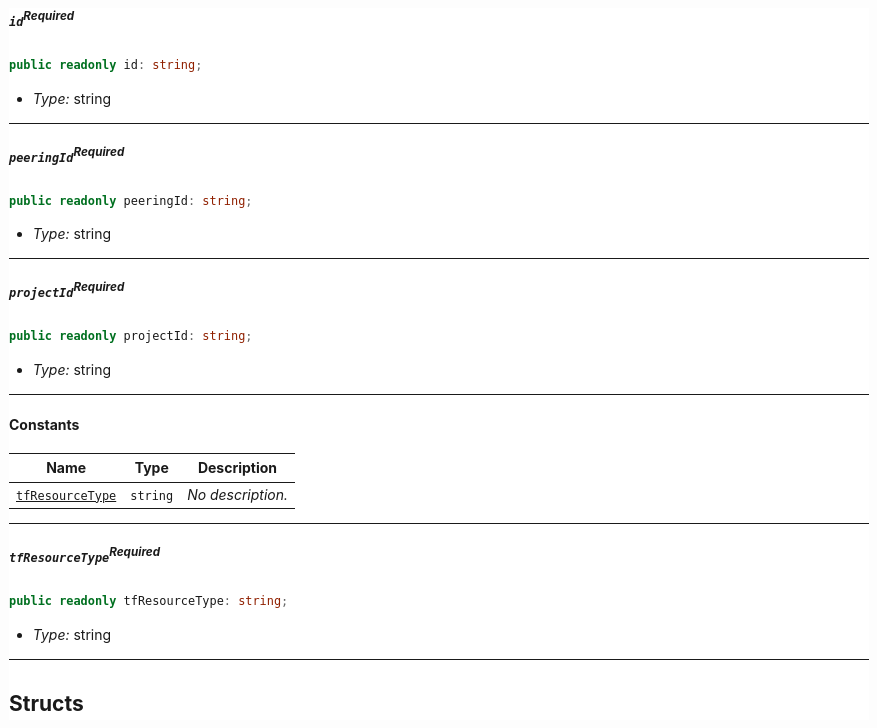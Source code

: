 
##### `id`<sup>Required</sup> <a name="id" id="@cdktf/provider-hcp.dataHcpHvnPeeringConnection.DataHcpHvnPeeringConnection.property.id"></a>

```typescript
public readonly id: string;
```

- *Type:* string

---

##### `peeringId`<sup>Required</sup> <a name="peeringId" id="@cdktf/provider-hcp.dataHcpHvnPeeringConnection.DataHcpHvnPeeringConnection.property.peeringId"></a>

```typescript
public readonly peeringId: string;
```

- *Type:* string

---

##### `projectId`<sup>Required</sup> <a name="projectId" id="@cdktf/provider-hcp.dataHcpHvnPeeringConnection.DataHcpHvnPeeringConnection.property.projectId"></a>

```typescript
public readonly projectId: string;
```

- *Type:* string

---

#### Constants <a name="Constants" id="Constants"></a>

| **Name** | **Type** | **Description** |
| --- | --- | --- |
| <code><a href="#@cdktf/provider-hcp.dataHcpHvnPeeringConnection.DataHcpHvnPeeringConnection.property.tfResourceType">tfResourceType</a></code> | <code>string</code> | *No description.* |

---

##### `tfResourceType`<sup>Required</sup> <a name="tfResourceType" id="@cdktf/provider-hcp.dataHcpHvnPeeringConnection.DataHcpHvnPeeringConnection.property.tfResourceType"></a>

```typescript
public readonly tfResourceType: string;
```

- *Type:* string

---

## Structs <a name="Structs" id="Structs"></a>
